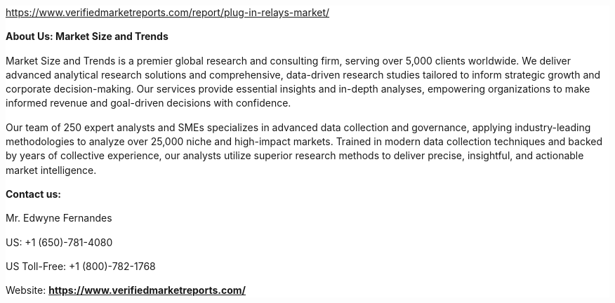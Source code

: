 <a href="https://www.verifiedmarketreports.com/report/plug-in-relays-market/">https://www.verifiedmarketreports.com/report/plug-in-relays-market/</a></strong></p><p><strong>About Us: Market Size and Trends</strong></p><p>Market Size and Trends is a premier global research and consulting firm, serving over 5,000 clients worldwide. We deliver advanced analytical research solutions and comprehensive, data-driven research studies tailored to inform strategic growth and corporate decision-making. Our services provide essential insights and in-depth analyses, empowering organizations to make informed revenue and goal-driven decisions with confidence.</p><p>Our team of 250 expert analysts and SMEs specializes in advanced data collection and governance, applying industry-leading methodologies to analyze over 25,000 niche and high-impact markets. Trained in modern data collection techniques and backed by years of collective experience, our analysts utilize superior research methods to deliver precise, insightful, and actionable market intelligence.</p><p><strong>Contact us:</strong></p><p>Mr. Edwyne Fernandes</p><p>US: +1 (650)-781-4080</p><p>US Toll-Free: +1 (800)-782-1768</p><p>Website: <strong><a href="https://www.verifiedmarketreports.com/">https://www.verifiedmarketreports.com/</a></strong></p>
